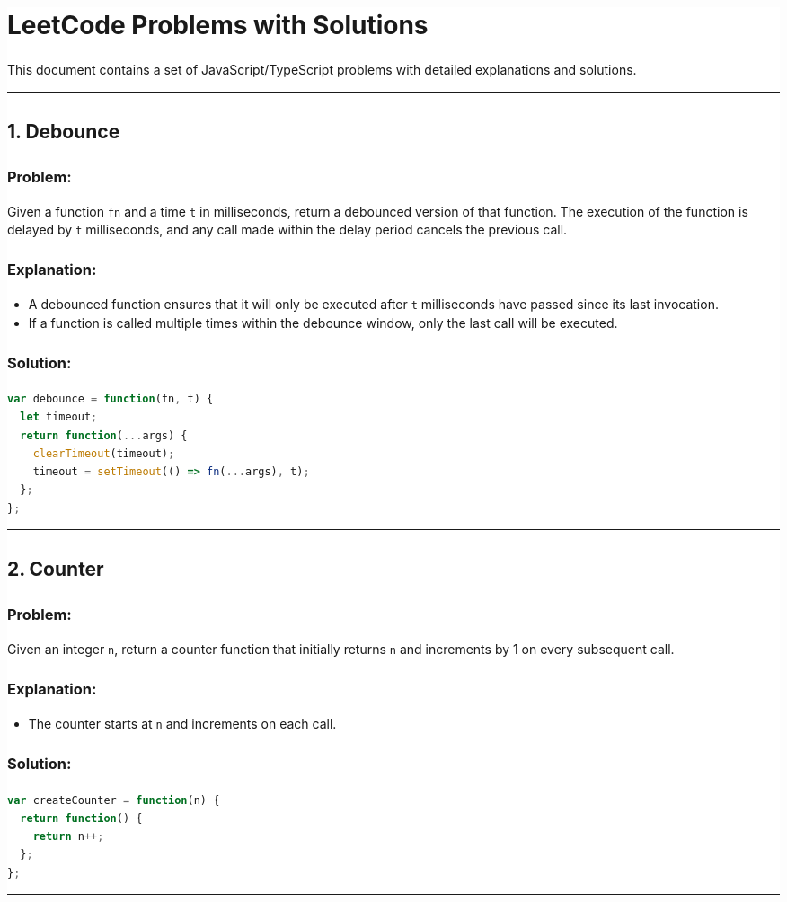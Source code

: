 # LeetCode Problems with Solutions

This document contains a set of JavaScript/TypeScript problems with detailed explanations and solutions.

---

## 1. Debounce

### Problem:
Given a function `fn` and a time `t` in milliseconds, return a debounced version of that function. The execution of the function is delayed by `t` milliseconds, and any call made within the delay period cancels the previous call.

### Explanation:
- A debounced function ensures that it will only be executed after `t` milliseconds have passed since its last invocation.
- If a function is called multiple times within the debounce window, only the last call will be executed.

### Solution:

```javascript
var debounce = function(fn, t) {
  let timeout;
  return function(...args) {
    clearTimeout(timeout);
    timeout = setTimeout(() => fn(...args), t);
  };
};
```

---

## 2. Counter

### Problem:
Given an integer `n`, return a counter function that initially returns `n` and increments by 1 on every subsequent call.

### Explanation:
- The counter starts at `n` and increments on each call.

### Solution:

```javascript
var createCounter = function(n) {
  return function() {
    return n++;
  };
};
```

---